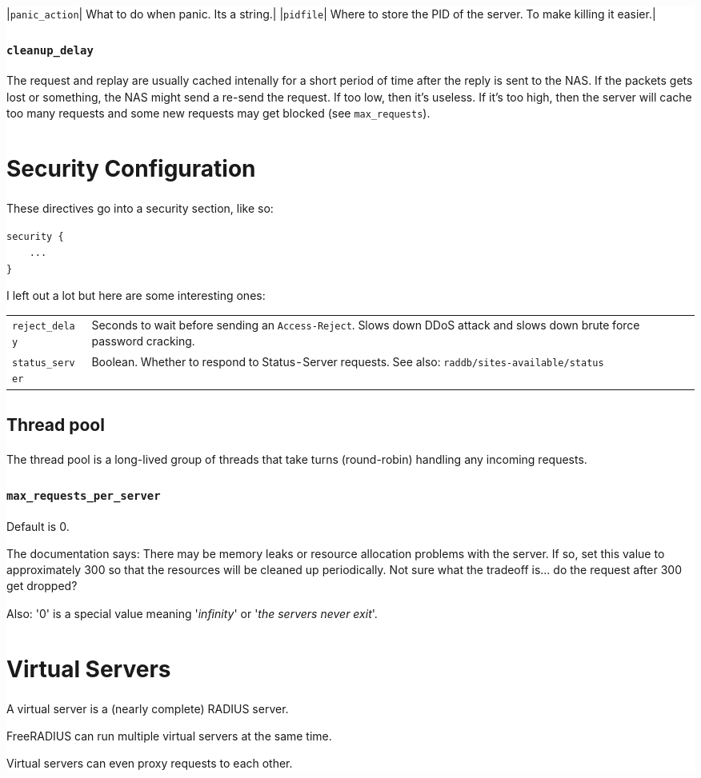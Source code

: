 |`panic_action`| What to do when panic. Its a string.|
|`pidfile`| Where to store the PID of the server. To make killing it easier.|



### `cleanup_delay`
The request and replay are usually cached intenally for a short period of time after the reply is sent to the NAS. If the packets gets lost or something, the NAS might send a re-send the request. If too low, then it’s useless. If it’s too high, then the server will cache too many requests and some new requests may get blocked (see `max_requests`).


# Security Configuration

These directives go into a security section, like so:

```
security {
	...
}
```

I left out a lot but here are some interesting ones:

|||
|---|---|
| `reject_delay`| Seconds to wait before sending an `Access-Reject`. Slows down DDoS attack and slows down brute force password cracking.|
|`status_server`| Boolean. Whether to respond to Status-Server requests. See also: `raddb/sites-available/status`|

## Thread pool

The thread pool is a long-lived group of threads that take turns (round-robin) handling any incoming requests.

### **`max_requests_per_server`**

Default is 0.

The documentation says: There may be memory leaks or resource allocation problems with the server. If so, set this value to approximately 300 so that the resources will be cleaned up periodically. Not sure what the tradeoff is... do the request after 300 get dropped?

Also: '0' is a special value meaning '*infinity*' or '*the servers never exit*'.

# Virtual Servers

A virtual server is a (nearly complete) RADIUS server.

FreeRADIUS can run multiple virtual servers at the same time. 

Virtual servers can even proxy requests to each other.
